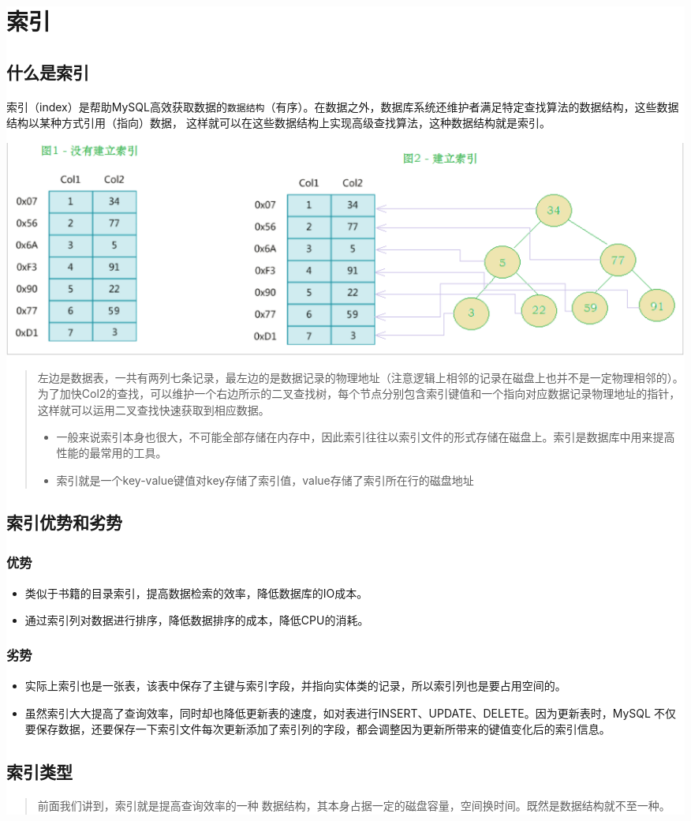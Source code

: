 # 索引

## 什么是索引

索引（index）是帮助MySQL高效获取数据的`数据结构`（有序）。在数据之外，数据库系统还维护者满足特定查找算法的数据结构，这些数据结构以某种方式引用（指向）数据， 这样就可以在这些数据结构上实现高级查找算法，这种数据结构就是索引。

![image-20211219004949567](第八章-索引.assets/image-20211219004949567.png)

> 左边是数据表，一共有两列七条记录，最左边的是数据记录的物理地址（注意逻辑上相邻的记录在磁盘上也并不是一定物理相邻的）。为了加快Col2的查找，可以维护一个右边所示的二叉查找树，每个节点分别包含索引键值和一个指向对应数据记录物理地址的指针，这样就可以运用二叉查找快速获取到相应数据。
>
> * 一般来说索引本身也很大，不可能全部存储在内存中，因此索引往往以索引文件的形式存储在磁盘上。索引是数据库中用来提高性能的最常用的工具。
>
> * 索引就是一个key-value键值对key存储了索引值，value存储了索引所在行的磁盘地址



## 索引优势和劣势

### 优势

* 类似于书籍的目录索引，提高数据检索的效率，降低数据库的IO成本。

* 通过索引列对数据进行排序，降低数据排序的成本，降低CPU的消耗。

### 劣势

* 实际上索引也是一张表，该表中保存了主键与索引字段，并指向实体类的记录，所以索引列也是要占用空间的。

* 虽然索引大大提高了查询效率，同时却也降低更新表的速度，如对表进行INSERT、UPDATE、DELETE。因为更新表时，MySQL 不仅要保存数据，还要保存一下索引文件每次更新添加了索引列的字段，都会调整因为更新所带来的键值变化后的索引信息。



## 索引类型

> 前面我们讲到，索引就是提高查询效率的一种 数据结构，其本身占据一定的磁盘容量，空间换时间。既然是数据结构就不至一种。
